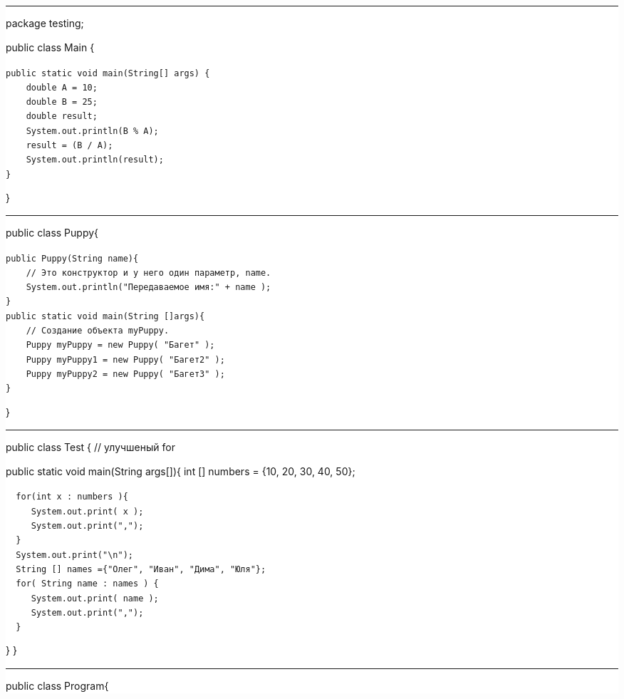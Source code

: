 ----------------------------------------------------------------------------------------------------------------------

package testing;

public class Main {

    public static void main(String[] args) {
        double A = 10;
        double B = 25;
        double result;
        System.out.println(B % A);
        result = (B / A);
        System.out.println(result);
    }
}

----------------------------------------------------------------------------------------------------------------------

public class Puppy{

    public Puppy(String name){
        // Это конструктор и у него один параметр, name.
        System.out.println("Передаваемое имя:" + name );
    }
    public static void main(String []args){
        // Создание объекта myPuppy.
        Puppy myPuppy = new Puppy( "Багет" );
        Puppy myPuppy1 = new Puppy( "Багет2" );
        Puppy myPuppy2 = new Puppy( "Багет3" );
    }
}

---------------------------------------------------------------------------------------------------------------------- 

public class Test {    // улучшеный for

   public static void main(String args[]){
      int [] numbers = {10, 20, 30, 40, 50};

      for(int x : numbers ){
         System.out.print( x );
         System.out.print(",");
      }
      System.out.print("\n");
      String [] names ={"Олег", "Иван", "Дима", "Юля"};
      for( String name : names ) {
         System.out.print( name );
         System.out.print(",");
      }
   }
}

---------------------------------------------------------------------------------------------------------------------- 

public class Program{
